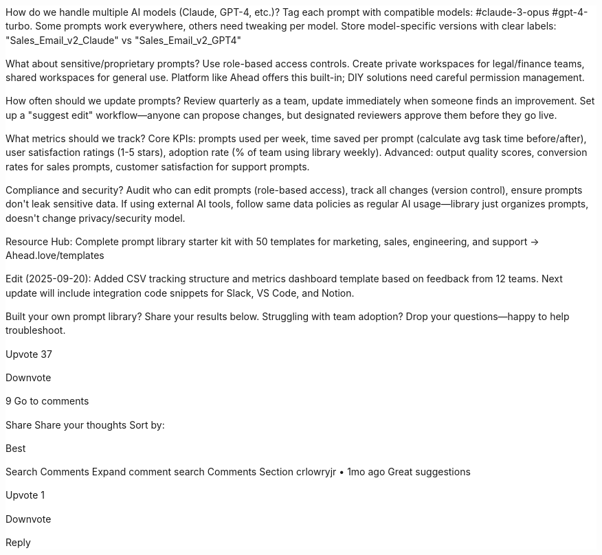 How do we handle multiple AI models (Claude, GPT-4, etc.)? Tag each prompt with compatible models: #claude-3-opus #gpt-4-turbo. Some prompts work everywhere, others need tweaking per model. Store model-specific versions with clear labels: "Sales_Email_v2_Claude" vs "Sales_Email_v2_GPT4"

What about sensitive/proprietary prompts? Use role-based access controls. Create private workspaces for legal/finance teams, shared workspaces for general use. Platform like Ahead offers this built-in; DIY solutions need careful permission management.

How often should we update prompts? Review quarterly as a team, update immediately when someone finds an improvement. Set up a "suggest edit" workflow—anyone can propose changes, but designated reviewers approve them before they go live.

What metrics should we track? Core KPIs: prompts used per week, time saved per prompt (calculate avg task time before/after), user satisfaction ratings (1-5 stars), adoption rate (% of team using library weekly). Advanced: output quality scores, conversion rates for sales prompts, customer satisfaction for support prompts.

Compliance and security? Audit who can edit prompts (role-based access), track all changes (version control), ensure prompts don't leak sensitive data. If using external AI tools, follow same data policies as regular AI usage—library just organizes prompts, doesn't change privacy/security model.

Resource Hub: Complete prompt library starter kit with 50 templates for marketing, sales, engineering, and support → Ahead.love/templates

Edit (2025-09-20): Added CSV tracking structure and metrics dashboard template based on feedback from 12 teams. Next update will include integration code snippets for Slack, VS Code, and Notion.

Built your own prompt library? Share your results below. Struggling with team adoption? Drop your questions—happy to help troubleshoot.

Upvote
37

Downvote

9
Go to comments

Share
Share your thoughts
Sort by:

Best

Search Comments
Expand comment search
Comments Section
crlowryjr
•
1mo ago
Great suggestions

Upvote
1

Downvote

Reply
